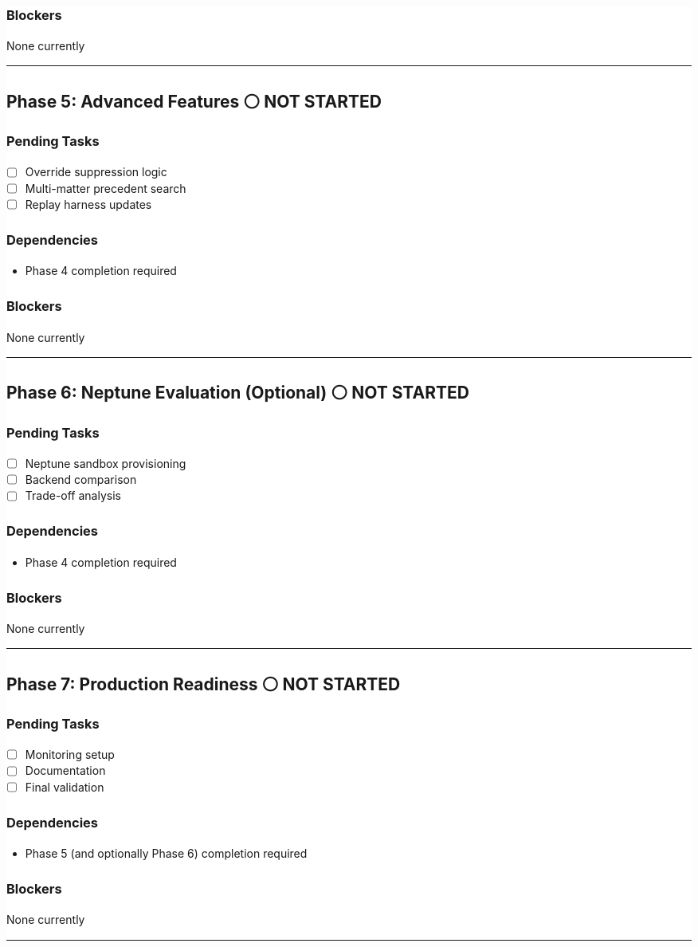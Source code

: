 ### Blockers
None currently

---

## Phase 5: Advanced Features ⚪ NOT STARTED

### Pending Tasks
- [ ] Override suppression logic
- [ ] Multi-matter precedent search
- [ ] Replay harness updates

### Dependencies
- Phase 4 completion required

### Blockers
None currently

---

## Phase 6: Neptune Evaluation (Optional) ⚪ NOT STARTED

### Pending Tasks
- [ ] Neptune sandbox provisioning
- [ ] Backend comparison
- [ ] Trade-off analysis

### Dependencies
- Phase 4 completion required

### Blockers
None currently

---

## Phase 7: Production Readiness ⚪ NOT STARTED

### Pending Tasks
- [ ] Monitoring setup
- [ ] Documentation
- [ ] Final validation

### Dependencies
- Phase 5 (and optionally Phase 6) completion required

### Blockers
None currently

---